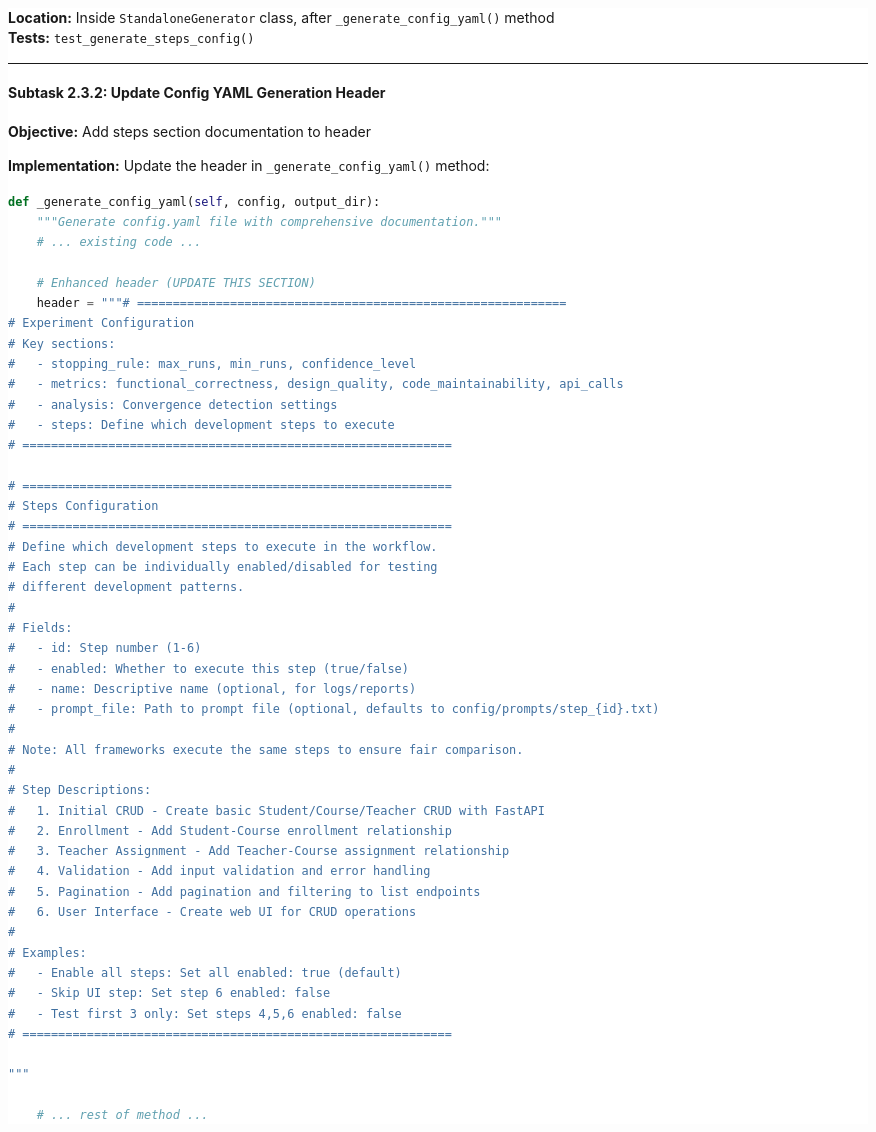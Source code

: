 **Location:** Inside `StandaloneGenerator` class, after `_generate_config_yaml()` method  
**Tests:** `test_generate_steps_config()`

---

#### Subtask 2.3.2: Update Config YAML Generation Header

**Objective:** Add steps section documentation to header

**Implementation:**
Update the header in `_generate_config_yaml()` method:

```python
def _generate_config_yaml(self, config, output_dir):
    """Generate config.yaml file with comprehensive documentation."""
    # ... existing code ...
    
    # Enhanced header (UPDATE THIS SECTION)
    header = """# ============================================================
# Experiment Configuration
# Key sections:
#   - stopping_rule: max_runs, min_runs, confidence_level
#   - metrics: functional_correctness, design_quality, code_maintainability, api_calls
#   - analysis: Convergence detection settings
#   - steps: Define which development steps to execute
# ============================================================

# ============================================================
# Steps Configuration
# ============================================================
# Define which development steps to execute in the workflow.
# Each step can be individually enabled/disabled for testing
# different development patterns.
#
# Fields:
#   - id: Step number (1-6)
#   - enabled: Whether to execute this step (true/false)
#   - name: Descriptive name (optional, for logs/reports)
#   - prompt_file: Path to prompt file (optional, defaults to config/prompts/step_{id}.txt)
#
# Note: All frameworks execute the same steps to ensure fair comparison.
#
# Step Descriptions:
#   1. Initial CRUD - Create basic Student/Course/Teacher CRUD with FastAPI
#   2. Enrollment - Add Student-Course enrollment relationship
#   3. Teacher Assignment - Add Teacher-Course assignment relationship
#   4. Validation - Add input validation and error handling
#   5. Pagination - Add pagination and filtering to list endpoints
#   6. User Interface - Create web UI for CRUD operations
#
# Examples:
#   - Enable all steps: Set all enabled: true (default)
#   - Skip UI step: Set step 6 enabled: false
#   - Test first 3 only: Set steps 4,5,6 enabled: false
# ============================================================

"""
    
    # ... rest of method ...
```
